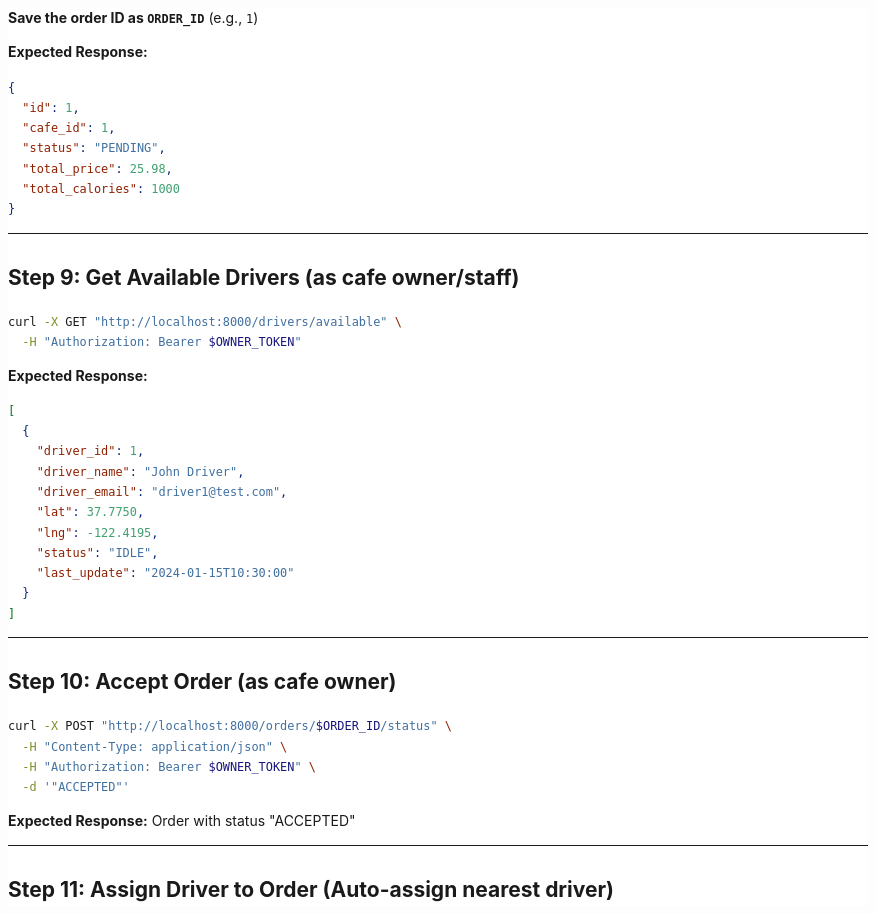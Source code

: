 **Save the order ID as `ORDER_ID`** (e.g., `1`)

**Expected Response:**
```json
{
  "id": 1,
  "cafe_id": 1,
  "status": "PENDING",
  "total_price": 25.98,
  "total_calories": 1000
}
```

---

## Step 9: Get Available Drivers (as cafe owner/staff)

```bash
curl -X GET "http://localhost:8000/drivers/available" \
  -H "Authorization: Bearer $OWNER_TOKEN"
```

**Expected Response:**
```json
[
  {
    "driver_id": 1,
    "driver_name": "John Driver",
    "driver_email": "driver1@test.com",
    "lat": 37.7750,
    "lng": -122.4195,
    "status": "IDLE",
    "last_update": "2024-01-15T10:30:00"
  }
]
```

---

## Step 10: Accept Order (as cafe owner)

```bash
curl -X POST "http://localhost:8000/orders/$ORDER_ID/status" \
  -H "Content-Type: application/json" \
  -H "Authorization: Bearer $OWNER_TOKEN" \
  -d '"ACCEPTED"'
```

**Expected Response:** Order with status "ACCEPTED"

---

## Step 11: Assign Driver to Order (Auto-assign nearest driver)
